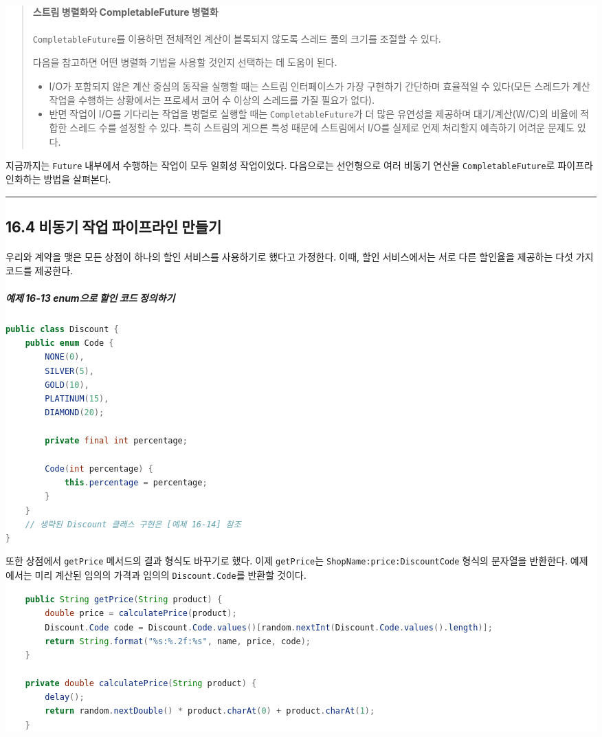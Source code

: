 >#### 스트림 병렬화와 CompletableFuture 병렬화
>
>`CompletableFuture`를 이용하면 전체적인 계산이 블록되지 않도록 스레드 풀의 크기를 조절할 수 있다.
>
>다음을 참고하면 어떤 병렬화 기법을 사용할 것인지 선택하는 데 도움이 된다.
>
>- I/O가 포함되지 않은 계산 중심의 동작을 실행할 때는 스트림 인터페이스가 가장 구현하기 간단하며 효율적일 수 있다(모든 스레드가 계산 작업을 수행하는 상황에서는 프로세서 코어 수 이상의 스레드를 가질 필요가 없다).
>- 반면 작업이 I/O를 기다리는 작업을 병렬로 실행할 때는 `CompletableFuture`가 더 많은 유연성을 제공하며 대기/계산(W/C)의 비율에 적합한 스레드 수를 설정할 수 있다. 특히 스트림의 게으른 특성 때문에 스트림에서 I/O를 실제로 언제 처리할지 예측하기 어려운 문제도 있다. 

지금까지는 `Future` 내부에서 수행하는 작업이 모두 일회성 작업이었다. 다음으로는 선언형으로 여러 비동기 연산을 `CompletableFuture`로 파이프라인화하는 방법을 살펴본다.

---

## 16.4 비동기 작업 파이프라인 만들기
우리와 계약을 맺은 모든 상점이 하나의 할인 서비스를 사용하기로 했다고 가정한다. 이때, 할인 서비스에서는 서로 다른 할인율을 제공하는 다섯 가지 코드를 제공한다.

##### 예제 16-13 enum으로 할인 코드 정의하기
```java
public class Discount {
    public enum Code {
        NONE(0),
        SILVER(5),
        GOLD(10),
        PLATINUM(15),
        DIAMOND(20);

        private final int percentage;

        Code(int percentage) {
            this.percentage = percentage;
        }
    }
    // 생략된 Discount 클래스 구현은 [예제 16-14] 참조
}
```

또한 상점에서 `getPrice` 메서드의 결과 형식도 바꾸기로 했다. 이제 `getPrice`는 `ShopName:price:DiscountCode` 형식의 문자열을 반환한다.
예제에서는 미리 계산된 임의의 가격과 임의의 `Discount.Code`를 반환할 것이다.

```java
    public String getPrice(String product) {
        double price = calculatePrice(product);
        Discount.Code code = Discount.Code.values()[random.nextInt(Discount.Code.values().length)];
        return String.format("%s:%.2f:%s", name, price, code);
    }

    private double calculatePrice(String product) {
        delay();
        return random.nextDouble() * product.charAt(0) + product.charAt(1);
    }
```
